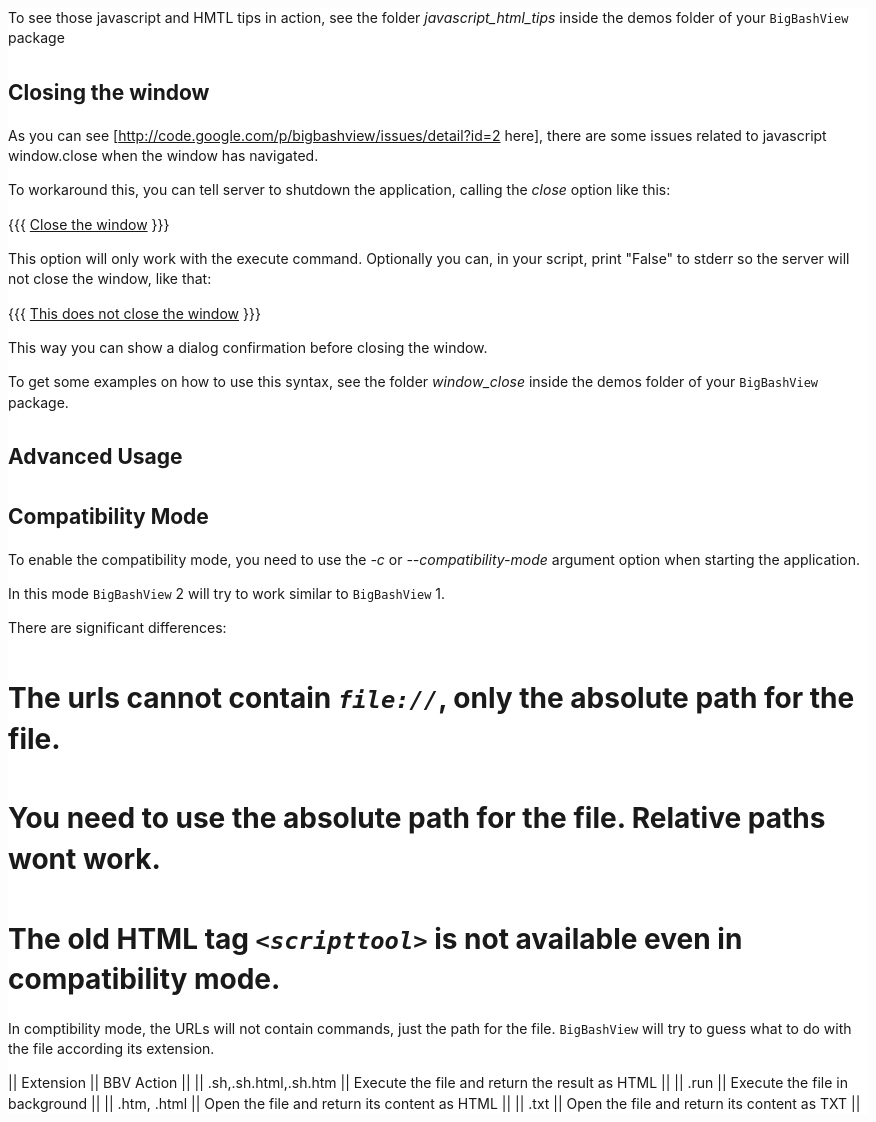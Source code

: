To see those javascript and HMTL tips in action, see the folder *javascript_html_tips* inside the demos folder of your `BigBashView` package

Closing the window
------------------

As you can see [http://code.google.com/p/bigbashview/issues/detail?id=2 here], there are some issues related to javascript window.close when the window has navigated.

To workaround this, you can tell server to shutdown the application, calling the *close* option like this:

{{{
<a href="execute close$">Close the window</a>
}}}

This option will only work with the execute command.
Optionally you can, in your script, print "False" to stderr so the server will not close the window, like that:

{{{
<a href="execute close$echo False">This does not close the window</a>
}}}

This way you can show a dialog confirmation before closing the window.

To get some examples on how to use this syntax, see the folder *window_close* inside the demos folder of your `BigBashView` package.

Advanced Usage
--------------

Compatibility Mode
------------------

To enable the compatibility mode, you need to use the *-c* or *--compatibility-mode* argument option when starting the application.

In this mode `BigBashView` 2 will try to work similar to `BigBashView` 1.

There are significant differences:

  # The urls cannot contain *`file://`*, only the absolute path for the file.
  # You need to use the absolute path for the file. Relative paths wont work.
  # The old HTML tag *`<scripttool>`* is not available even in compatibility mode.

In comptibility mode, the URLs will not contain commands, just the path for the file. `BigBashView` will try to guess what to do with the file according its extension.

|| Extension || BBV Action ||
|| .sh,.sh.html,.sh.htm || Execute the file and return the result as HTML ||
|| .run || Execute the file in background ||
|| .htm, .html || Open the file and return its content as HTML ||
|| .txt || Open the file and return its content as TXT ||
